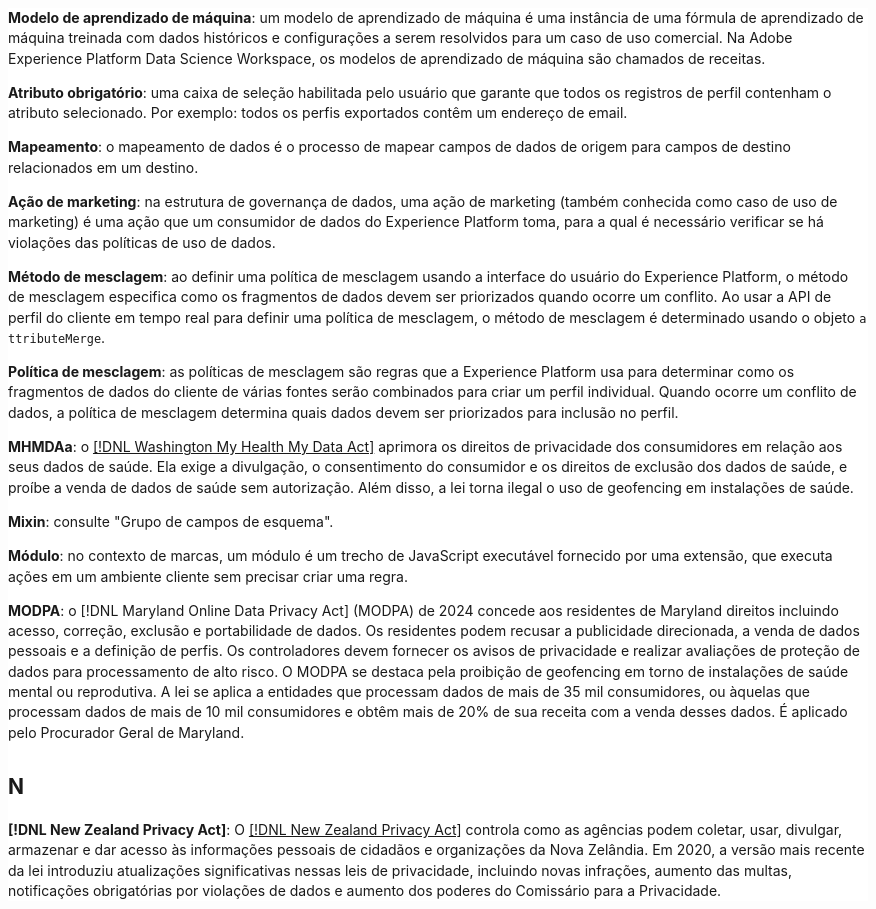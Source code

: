 **Modelo de aprendizado de máquina**: um modelo de aprendizado de máquina é uma instância de uma fórmula de aprendizado de máquina treinada com dados históricos e configurações a serem resolvidos para um caso de uso comercial. Na Adobe Experience Platform Data Science Workspace, os modelos de aprendizado de máquina são chamados de receitas.

**Atributo obrigatório**: uma caixa de seleção habilitada pelo usuário que garante que todos os registros de perfil contenham o atributo selecionado. Por exemplo: todos os perfis exportados contêm um endereço de email.

**Mapeamento**: o mapeamento de dados é o processo de mapear campos de dados de origem para campos de destino relacionados em um destino.

**Ação de marketing**: na estrutura de governança de dados, uma ação de marketing (também conhecida como caso de uso de marketing) é uma ação que um consumidor de dados do Experience Platform toma, para a qual é necessário verificar se há violações das políticas de uso de dados.

**Método de mesclagem**: ao definir uma política de mesclagem usando a interface do usuário do Experience Platform, o método de mesclagem especifica como os fragmentos de dados devem ser priorizados quando ocorre um conflito. Ao usar a API de perfil do cliente em tempo real para definir uma política de mesclagem, o método de mesclagem é determinado usando o objeto `attributeMerge`.

**Política de mesclagem**: as políticas de mesclagem são regras que a Experience Platform usa para determinar como os fragmentos de dados do cliente de várias fontes serão combinados para criar um perfil individual. Quando ocorre um conflito de dados, a política de mesclagem determina quais dados devem ser priorizados para inclusão no perfil.

**MHMDAa**: o [[!DNL Washington My Health My Data Act]](https://app.leg.wa.gov/RCW/default.aspx?cite=19.373&full=true) aprimora os direitos de privacidade dos consumidores em relação aos seus dados de saúde. Ela exige a divulgação, o consentimento do consumidor e os direitos de exclusão dos dados de saúde, e proíbe a venda de dados de saúde sem autorização. Além disso, a lei torna ilegal o uso de geofencing em instalações de saúde.

**Mixin**: consulte &quot;Grupo de campos de esquema&quot;.

**Módulo**: no contexto de marcas, um módulo é um trecho de JavaScript executável fornecido por uma extensão, que executa ações em um ambiente cliente sem precisar criar uma regra.

**MODPA**: o [!DNL Maryland Online Data Privacy Act] (MODPA) de 2024 concede aos residentes de Maryland direitos incluindo acesso, correção, exclusão e portabilidade de dados. Os residentes podem recusar a publicidade direcionada, a venda de dados pessoais e a definição de perfis. Os controladores devem fornecer os avisos de privacidade e realizar avaliações de proteção de dados para processamento de alto risco. O MODPA se destaca pela proibição de geofencing em torno de instalações de saúde mental ou reprodutiva. A lei se aplica a entidades que processam dados de mais de 35 mil consumidores, ou àquelas que processam dados de mais de 10 mil consumidores e obtêm mais de 20% de sua receita com a venda desses dados. É aplicado pelo Procurador Geral de Maryland.

## N

**[!DNL New Zealand Privacy Act]**: O [[!DNL New Zealand Privacy Act]](https://www.privacy.org.nz/privacy-act-2020/privacy-principles/) controla como as agências podem coletar, usar, divulgar, armazenar e dar acesso às informações pessoais de cidadãos e organizações da Nova Zelândia. Em 2020, a versão mais recente da lei introduziu atualizações significativas nessas leis de privacidade, incluindo novas infrações, aumento das multas, notificações obrigatórias por violações de dados e aumento dos poderes do Comissário para a Privacidade.
